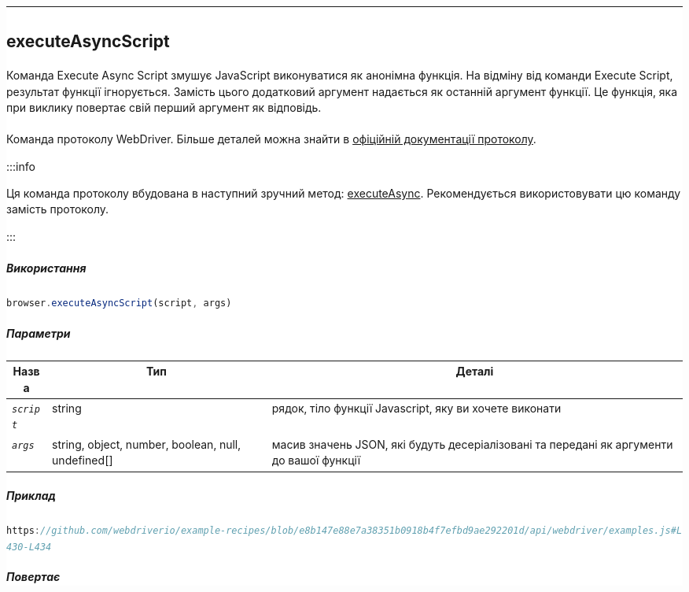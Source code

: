 
---

## executeAsyncScript
Команда Execute Async Script змушує JavaScript виконуватися як анонімна функція. На відміну від команди Execute Script, результат функції ігнорується. Замість цього додатковий аргумент надається як останній аргумент функції. Це функція, яка при виклику повертає свій перший аргумент як відповідь.<br /><br />Команда протоколу WebDriver. Більше деталей можна знайти в [офіційній документації протоколу](https://w3c.github.io/webdriver/#dfn-execute-async-script).

:::info

Ця команда протоколу вбудована в наступний зручний метод: [executeAsync](/docs/api/browser/executeAsync). Рекомендується використовувати цю команду замість протоколу.

:::


##### Використання

```js
browser.executeAsyncScript(script, args)
```


##### Параметри

<table>
  <thead>
    <tr>
      <th>Назва</th><th>Тип</th><th>Деталі</th>
    </tr>
  </thead>
  <tbody>
    <tr>
      <td><code><var>script</var></code></td>
      <td>string</td>
      <td>рядок, тіло функції Javascript, яку ви хочете виконати</td>
    </tr>
    <tr>
      <td><code><var>args</var></code></td>
      <td>string, object, number, boolean, null, undefined[]</td>
      <td>масив значень JSON, які будуть десеріалізовані та передані як аргументи до вашої функції</td>
    </tr>
  </tbody>
</table>

##### Приклад

```js reference title="examples.js" useHTTPS
https://github.com/webdriverio/example-recipes/blob/e8b147e88e7a38351b0918b4f7efbd9ae292201d/api/webdriver/examples.js#L430-L434
```

##### Повертає

